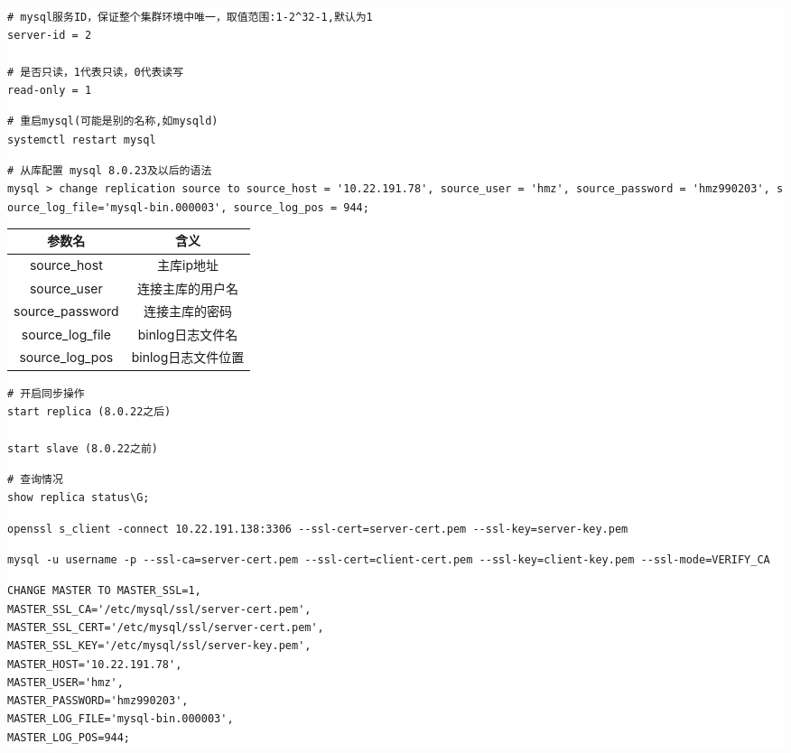 ```mysql
# mysql服务ID，保证整个集群环境中唯一，取值范围:1-2^32-1,默认为1
server-id = 2

# 是否只读，1代表只读，0代表读写
read-only = 1
```

```mysql
# 重启mysql(可能是别的名称,如mysqld)
systemctl restart mysql
```

```mysql
# 从库配置 mysql 8.0.23及以后的语法
mysql > change replication source to source_host = '10.22.191.78', source_user = 'hmz', source_password = 'hmz990203', source_log_file='mysql-bin.000003', source_log_pos = 944;
```

|     参数名      |        含义        |
| :-------------: | :----------------: |
|   source_host   |     主库ip地址     |
|   source_user   |  连接主库的用户名  |
| source_password |   连接主库的密码   |
| source_log_file |  binlog日志文件名  |
| source_log_pos  | binlog日志文件位置 |

```mysql
# 开启同步操作
start replica (8.0.22之后)

start slave (8.0.22之前)
```

```mysql
# 查询情况
show replica status\G;
```

```
openssl s_client -connect 10.22.191.138:3306 --ssl-cert=server-cert.pem --ssl-key=server-key.pem

```

```
mysql -u username -p --ssl-ca=server-cert.pem --ssl-cert=client-cert.pem --ssl-key=client-key.pem --ssl-mode=VERIFY_CA

```

```
CHANGE MASTER TO MASTER_SSL=1,
MASTER_SSL_CA='/etc/mysql/ssl/server-cert.pem',
MASTER_SSL_CERT='/etc/mysql/ssl/server-cert.pem',
MASTER_SSL_KEY='/etc/mysql/ssl/server-key.pem',
MASTER_HOST='10.22.191.78',
MASTER_USER='hmz',
MASTER_PASSWORD='hmz990203',
MASTER_LOG_FILE='mysql-bin.000003',
MASTER_LOG_POS=944;
```

